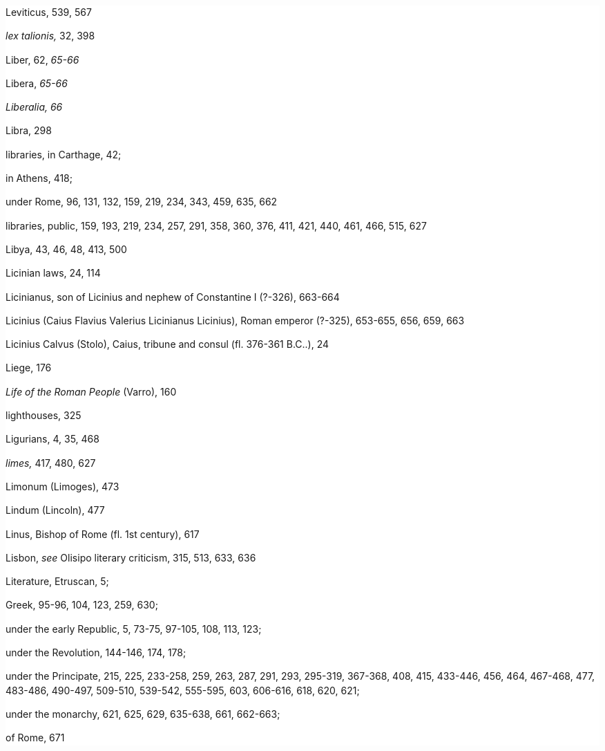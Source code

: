 Leviticus, 539, 567

*lex talionis,* 32, 398

Liber, 62, *65-66*

Libera, *65-66*

*Liberalia, 66*

Libra, 298

libraries, in Carthage, 42;

in Athens, 418;

under Rome, 96, 131, 132, 159, 219, 234, 343, 459, 635, 662

libraries, public, 159, 193, 219, 234, 257, 291, 358, 360, 376, 411, 421, 440, 461, 466, 515, 627

Libya, 43, 46, 48, 413, 500

Licinian laws, 24, 114

Licinianus, son of Licinius and nephew of Constantine I \(?-326\), 663-664

Licinius \(Caius Flavius Valerius Licinianus Licinius\), Roman emperor \(?-325\), 653-655, 656, 659, 663

Licinius Calvus \(Stolo\), Caius, tribune and consul \(fl. 376-361 B.C..\), 24

Liege, 176

*Life of the Roman People* \(Varro\), 160

lighthouses, 325

Ligurians, 4, 35, 468

*limes,* 417, 480, 627

Limonum \(Limoges\), 473

Lindum \(Lincoln\), 477

Linus, Bishop of Rome \(fl. 1st century\), 617

Lisbon, *see* Olisipo literary criticism, 315, 513, 633, 636

Literature, Etruscan, 5;

Greek, 95-96, 104, 123, 259, 630;

under the early Republic, 5, 73-75, 97-105, 108, 113, 123;

under the Revolution, 144-146, 174, 178;

under the Principate, 215, 225, 233-258, 259, 263, 287, 291, 293, 295-319, 367-368, 408, 415, 433-446, 456, 464, 467-468, 477, 483-486, 490-497, 509-510, 539-542, 555-595, 603, 606-616, 618, 620, 621;

under the monarchy, 621, 625, 629, 635-638, 661, 662-663;

of Rome, 671
